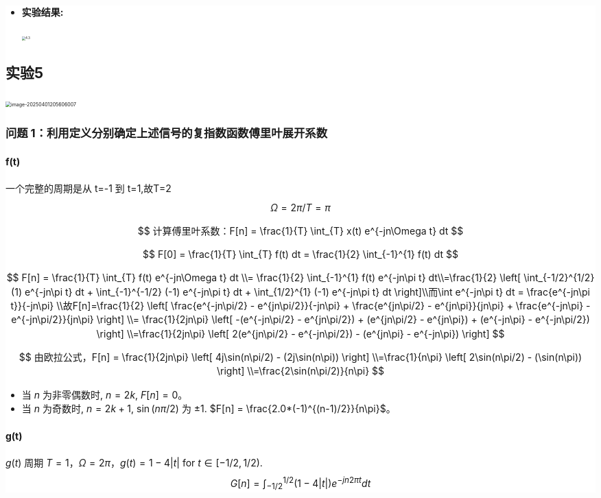 * **实验结果:**

  <img src="https://raw.githubusercontent.com/MichaelYeung2004/image/main/img/20250403145448943.png" alt="4.3" style="zoom:33%;" />

## 实验5

<img src="https://raw.githubusercontent.com/MichaelYeung2004/image/main/img/20250401205606226.png" alt="image-20250401205606007" style="zoom: 50%;" />



### 问题 1：利用定义分别确定上述信号的复指数函数傅里叶展开系数

#### f(t)

一个完整的周期是从 t=-1 到 t=1,故T=2
$$
\Omega = 2\pi / T=\pi
$$

$$
计算傅里叶系数：F[n] = \frac{1}{T} \int_{T} x(t) e^{-jn\Omega t} dt
$$

$$
F[0] = \frac{1}{T} \int_{T} f(t) dt = \frac{1}{2} \int_{-1}^{1} f(t) dt
$$

$$
F[n] = \frac{1}{T} \int_{T} f(t) e^{-jn\Omega t} dt \\= \frac{1}{2} \int_{-1}^{1} f(t) e^{-jn\pi t} dt\\=\frac{1}{2} \left[ \int_{-1/2}^{1/2} (1) e^{-jn\pi t} dt + \int_{-1}^{-1/2} (-1) e^{-jn\pi t} dt + \int_{1/2}^{1} (-1) e^{-jn\pi t} dt \right]\\而\int e^{-jn\pi t} dt = \frac{e^{-jn\pi t}}{-jn\pi}
\\故F[n]=\frac{1}{2} \left[ \frac{e^{-jn\pi/2} - e^{jn\pi/2}}{-jn\pi} + \frac{e^{jn\pi/2} - e^{jn\pi}}{jn\pi} + \frac{e^{-jn\pi} - e^{-jn\pi/2}}{jn\pi} \right]
\\= \frac{1}{2jn\pi} \left[ -(e^{-jn\pi/2} - e^{jn\pi/2}) + (e^{jn\pi/2} - e^{jn\pi}) + (e^{-jn\pi} - e^{-jn\pi/2}) \right]
\\=\frac{1}{2jn\pi} \left[ 2(e^{jn\pi/2} - e^{-jn\pi/2}) - (e^{jn\pi} - e^{-jn\pi}) \right]
$$

$$
由欧拉公式，F[n] = \frac{1}{2jn\pi} \left[ 4j\sin(n\pi/2) - (2j\sin(n\pi)) \right]
\\=\frac{1}{n\pi} \left[ 2\sin(n\pi/2) - (\sin(n\pi)) \right]
\\=\frac{2\sin(n\pi/2)}{n\pi}
$$

- 当 $n$ 为非零偶数时, $n=2k$, $F[n]  = 0$。
- 当 $n$ 为奇数时, $n=2k+1$, $\sin(n\pi/2)$ 为 $\pm 1$. $F[n] = \frac{2.0*(-1)^{(n-1)/2}}{n\pi}$。

#### g(t)


$g(t)$ 周期 $T=1$，$\Omega=2\pi$，$g(t) = 1 - 4|t|$ for $t \in [-1/2, 1/2)$.
$$
G[n] = \int_{-1/2}^{1/2} (1 - 4|t|) e^{-j n 2\pi t} dt
$$
